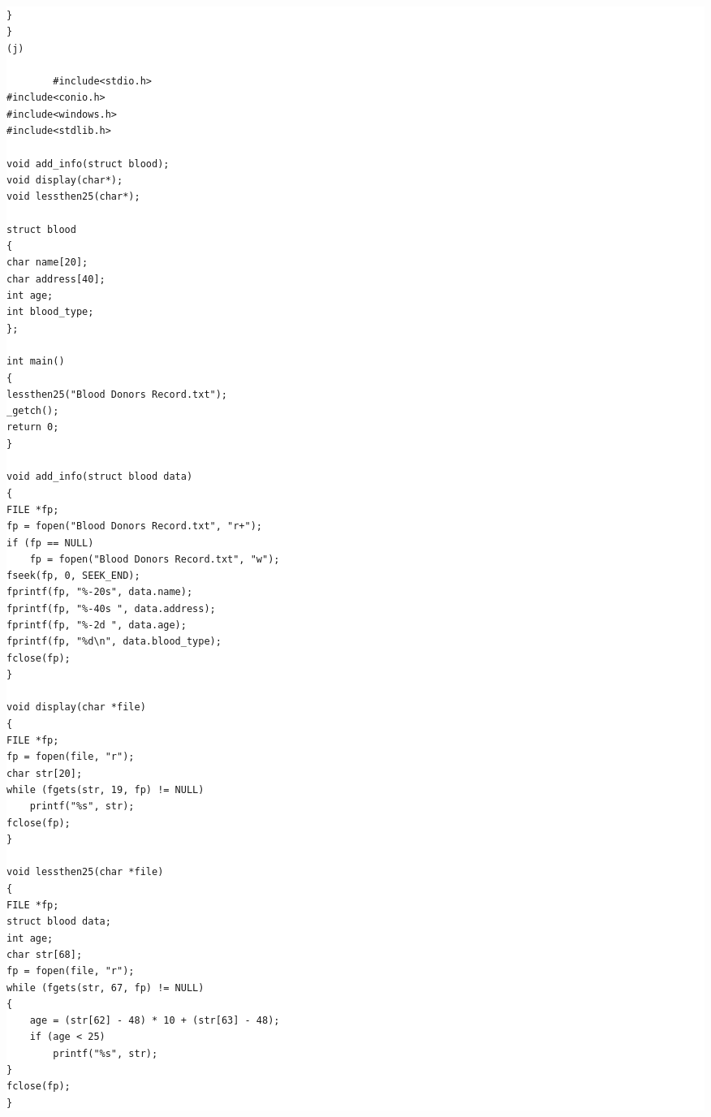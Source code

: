 	}
	}
	(j)
	
			#include<stdio.h>
	#include<conio.h>
	#include<windows.h>
	#include<stdlib.h>

	void add_info(struct blood);
	void display(char*);
	void lessthen25(char*);

	struct blood
	{
	char name[20];
	char address[40];
	int age;
	int blood_type;
	};

	int main()
	{
	lessthen25("Blood Donors Record.txt");
	_getch();
	return 0;
	}

	void add_info(struct blood data)
	{
	FILE *fp;
	fp = fopen("Blood Donors Record.txt", "r+");
	if (fp == NULL)
		fp = fopen("Blood Donors Record.txt", "w");
	fseek(fp, 0, SEEK_END);
	fprintf(fp, "%-20s", data.name);
	fprintf(fp, "%-40s ", data.address);
	fprintf(fp, "%-2d ", data.age);
	fprintf(fp, "%d\n", data.blood_type);
	fclose(fp);
	}

	void display(char *file)
	{
	FILE *fp;
	fp = fopen(file, "r");
	char str[20];
	while (fgets(str, 19, fp) != NULL)
		printf("%s", str);
	fclose(fp);
	}

	void lessthen25(char *file)
	{
	FILE *fp;
	struct blood data;
	int age;
	char str[68];
	fp = fopen(file, "r");
	while (fgets(str, 67, fp) != NULL)
	{
		age = (str[62] - 48) * 10 + (str[63] - 48);
		if (age < 25)
			printf("%s", str);
	}
	fclose(fp);
	}